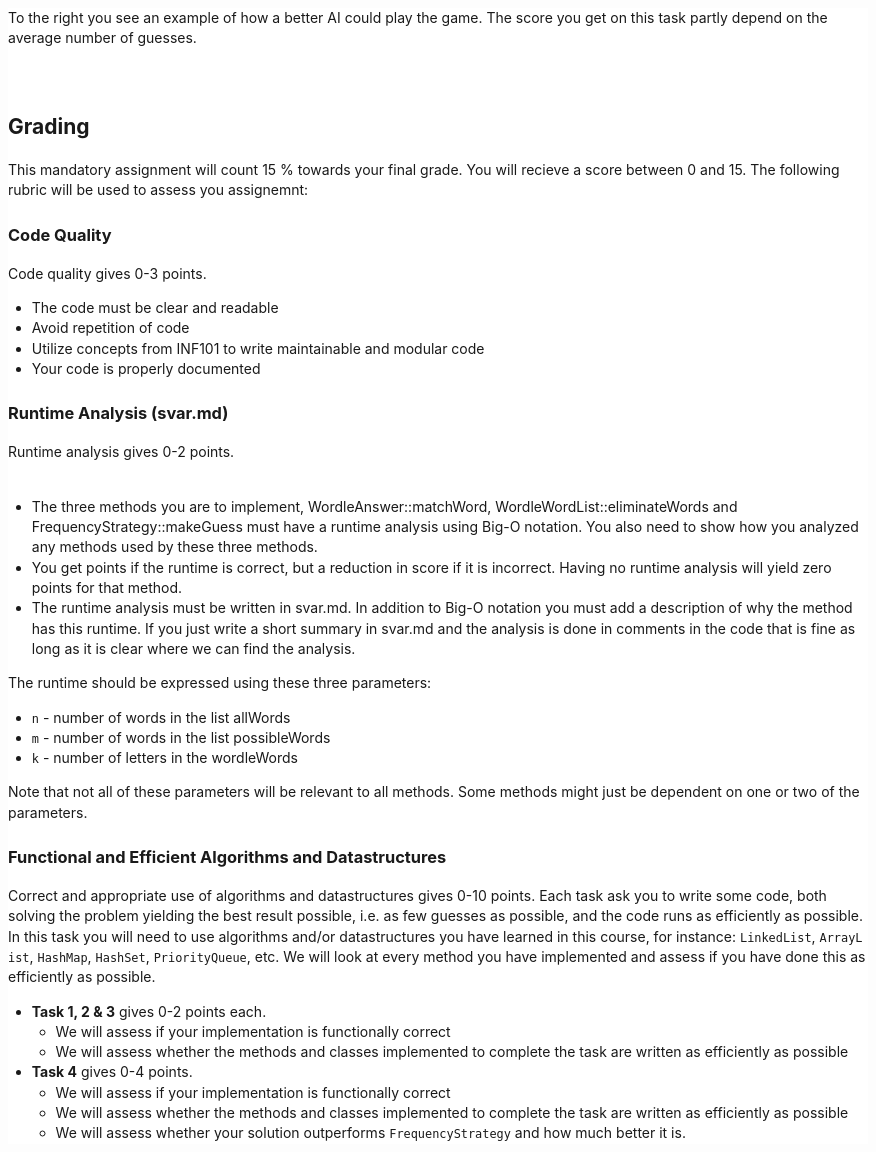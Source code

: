 To the right you see an example of how a better AI could play the game.
The score you get on this task partly depend on the average number of guesses.

<br clear="right"/>


## Grading
This mandatory assignment will count 15 % towards your final grade. You will recieve a score between 0 and 15.
The following rubric will be used to assess you assignemnt:

### Code Quality
Code quality gives 0-3 points.
 * The code must be clear and readable
 * Avoid repetition of code
 * Utilize concepts from INF101 to write maintainable and modular code
 * Your code is properly documented

### Runtime Analysis (svar.md)
Runtime analysis gives 0-2 points. <br></br>
 * The three methods you are to implement, WordleAnswer::matchWord, WordleWordList::eliminateWords and FrequencyStrategy::makeGuess must have a runtime analysis using Big-O notation. You also need to show how you analyzed any methods used by these three methods.
 * You get points if the runtime is correct, but a reduction in score if it is incorrect. Having no runtime analysis will yield zero points for that method.
 * The runtime analysis must be written in svar.md. In addition to Big-O notation you must add a description of why the method has this runtime. If you just write a short summary in svar.md and the analysis is done in comments in the code that is fine as long as it is clear where we can find the analysis.

The runtime should be expressed using these three parameters:
   * `n` - number of words in the list allWords
   * `m` - number of words in the list possibleWords
   * `k` - number of letters in the wordleWords

Note that not all of these parameters will be relevant to all methods. Some methods might just be dependent on one or two of the parameters.

### Functional and Efficient Algorithms and Datastructures
Correct and appropriate use of algorithms and datastructures gives 0-10 points.
Each task ask you to write some code, both solving the problem yielding the best result possible, i.e. as few guesses as possible, and the code runs as efficiently as possible. In this task you will need to use algorithms and/or datastructures you have learned in this course, for instance: `LinkedList`, `ArrayList`, `HashMap`, `HashSet`, `PriorityQueue`, etc. We will look at every method you have implemented and assess if you have done this as efficiently as possible.
 * **Task 1, 2 & 3** gives 0-2 points each.
    * We will assess if your implementation is functionally correct
    * We will assess whether the methods and classes implemented to complete the task are written as efficiently as possible
 * **Task 4** gives 0-4 points.
    * We will assess if your implementation is functionally correct
    * We will assess whether the methods and classes implemented to complete the task are written as efficiently as possible
    * We will assess whether your solution outperforms `FrequencyStrategy` and how much better it is.
